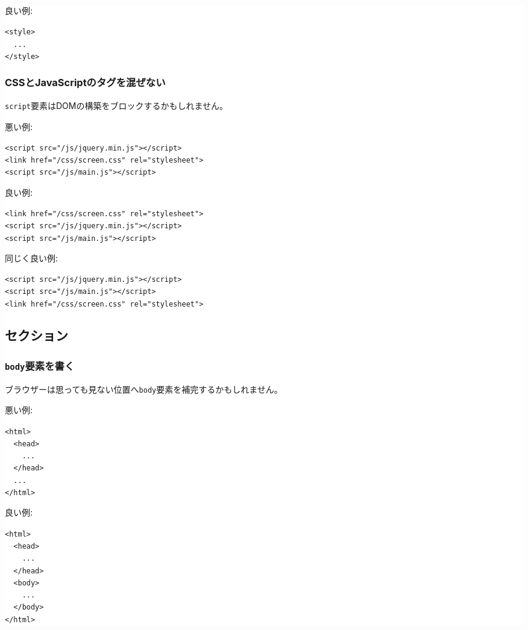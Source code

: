 良い例:

    <style>
      ...
    </style>


### CSSとJavaScriptのタグを混ぜない<span id="dont-mix-tag-for-css-and-javascript"></span>

`script`要素はDOMの構築をブロックするかもしれません。

悪い例:

    <script src="/js/jquery.min.js"></script>
    <link href="/css/screen.css" rel="stylesheet">
    <script src="/js/main.js"></script>

良い例:

    <link href="/css/screen.css" rel="stylesheet">
    <script src="/js/jquery.min.js"></script>
    <script src="/js/main.js"></script>

同じく良い例:

    <script src="/js/jquery.min.js"></script>
    <script src="/js/main.js"></script>
    <link href="/css/screen.css" rel="stylesheet">


## セクション<span id="sections"></span>


### `body`要素を書く<span id="add-body-element"></span>

ブラウザーは思っても見ない位置へ`body`要素を補完するかもしれません。

悪い例:

    <html>
      <head>
        ...
      </head>
      ...
    </html>

良い例:

    <html>
      <head>
        ...
      </head>
      <body>
        ...
      </body>
    </html>
